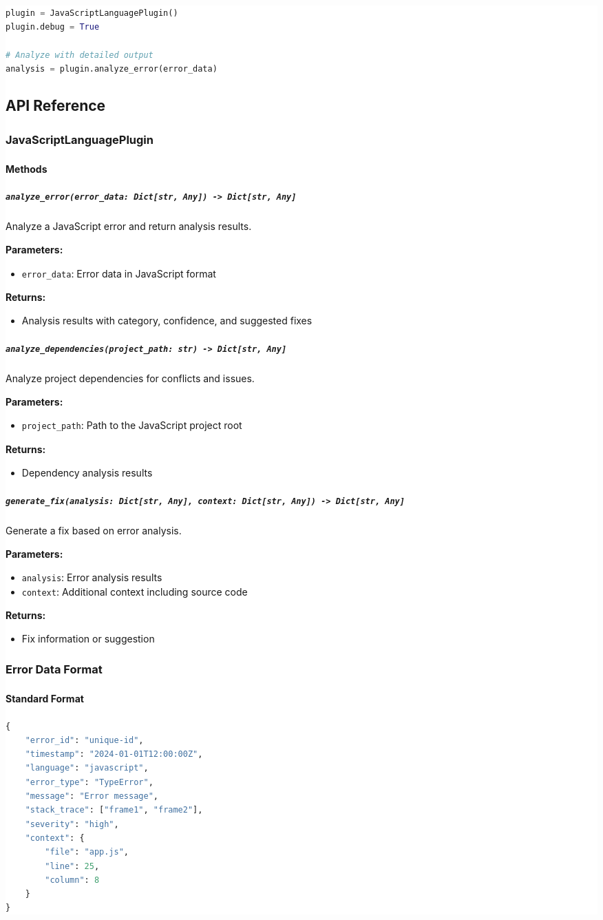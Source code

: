```python
plugin = JavaScriptLanguagePlugin()
plugin.debug = True

# Analyze with detailed output
analysis = plugin.analyze_error(error_data)
```

## API Reference

### JavaScriptLanguagePlugin

#### Methods

##### `analyze_error(error_data: Dict[str, Any]) -> Dict[str, Any]`

Analyze a JavaScript error and return analysis results.

**Parameters:**
- `error_data`: Error data in JavaScript format

**Returns:**
- Analysis results with category, confidence, and suggested fixes

##### `analyze_dependencies(project_path: str) -> Dict[str, Any]`

Analyze project dependencies for conflicts and issues.

**Parameters:**
- `project_path`: Path to the JavaScript project root

**Returns:**
- Dependency analysis results

##### `generate_fix(analysis: Dict[str, Any], context: Dict[str, Any]) -> Dict[str, Any]`

Generate a fix based on error analysis.

**Parameters:**
- `analysis`: Error analysis results
- `context`: Additional context including source code

**Returns:**
- Fix information or suggestion

### Error Data Format

#### Standard Format

```python
{
    "error_id": "unique-id",
    "timestamp": "2024-01-01T12:00:00Z",
    "language": "javascript",
    "error_type": "TypeError",
    "message": "Error message",
    "stack_trace": ["frame1", "frame2"],
    "severity": "high",
    "context": {
        "file": "app.js",
        "line": 25,
        "column": 8
    }
}
```
